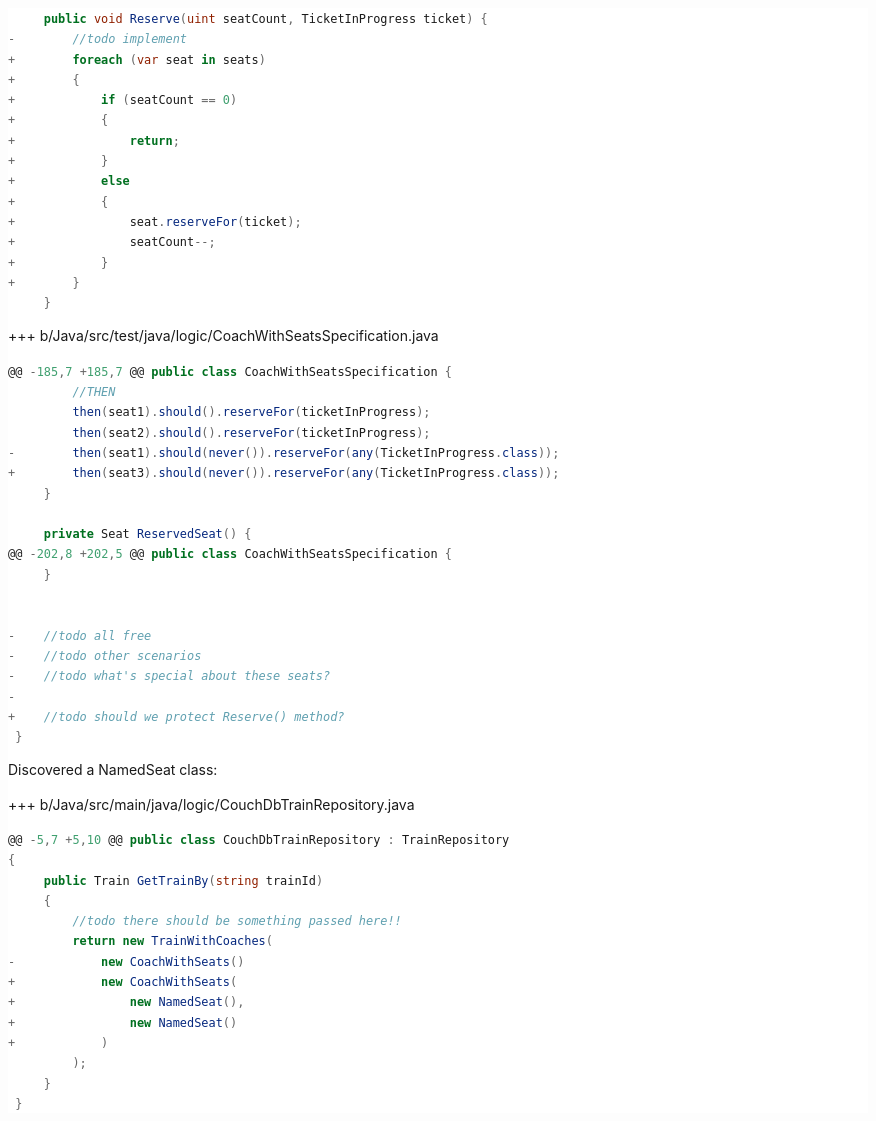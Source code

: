 ```csharp
     public void Reserve(uint seatCount, TicketInProgress ticket) {
-        //todo implement
+        foreach (var seat in seats) 
+        {
+            if (seatCount == 0) 
+            {
+                return;
+            } 
+            else 
+            {
+                seat.reserveFor(ticket);
+                seatCount--;
+            }
+        }
     }
```
 
+++ b/Java/src/test/java/logic/CoachWithSeatsSpecification.java

```csharp
@@ -185,7 +185,7 @@ public class CoachWithSeatsSpecification {
         //THEN
         then(seat1).should().reserveFor(ticketInProgress);
         then(seat2).should().reserveFor(ticketInProgress);
-        then(seat1).should(never()).reserveFor(any(TicketInProgress.class));
+        then(seat3).should(never()).reserveFor(any(TicketInProgress.class));
     }
 
     private Seat ReservedSeat() {
@@ -202,8 +202,5 @@ public class CoachWithSeatsSpecification {
     }
 
 
-    //todo all free
-    //todo other scenarios
-    //todo what's special about these seats?
-
+    //todo should we protect Reserve() method?
 }
```

Discovered a NamedSeat class:

+++ b/Java/src/main/java/logic/CouchDbTrainRepository.java

```csharp
@@ -5,7 +5,10 @@ public class CouchDbTrainRepository : TrainRepository 
{
     public Train GetTrainBy(string trainId) 
     {
         //todo there should be something passed here!!
         return new TrainWithCoaches(
-            new CoachWithSeats()
+            new CoachWithSeats(
+                new NamedSeat(),
+                new NamedSeat()
+            )
         );
     }
 }
```
